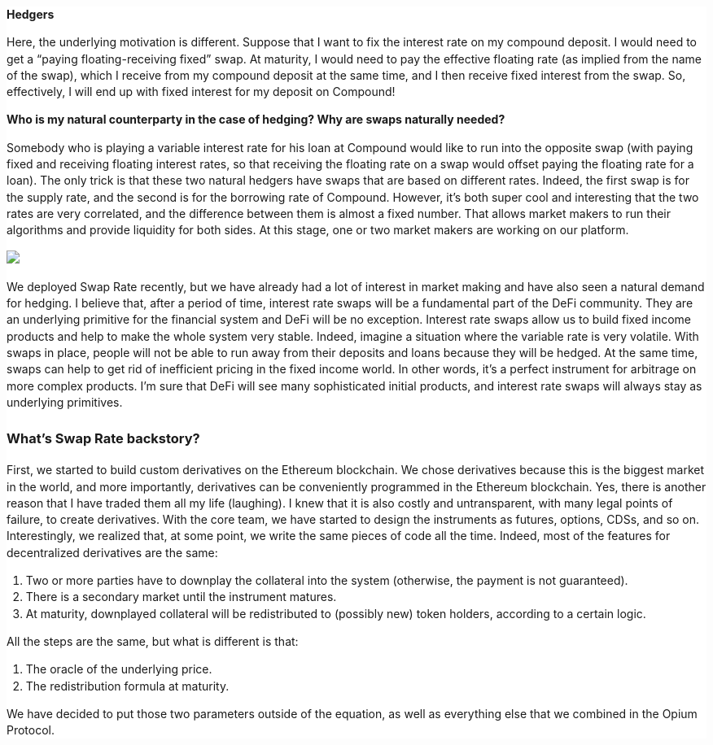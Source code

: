 **Hedgers**

Here, the underlying motivation is different. Suppose that I want to fix the interest rate on my compound deposit. I would need to get a “paying floating-receiving fixed” swap. At maturity, I would need to pay the effective floating rate (as implied from the name of the swap), which I receive from my compound deposit at the same time, and I then receive fixed interest from the swap. So, effectively, I will end up with fixed interest for my deposit on Compound!

**Who is my natural counterparty in the case of hedging? Why are swaps naturally needed?**  

Somebody who is playing a variable interest rate for his loan at Compound would like to run into the opposite swap (with paying fixed and receiving floating interest rates, so that receiving the floating rate on a swap would offset paying the floating rate for a loan). The only trick is that these two natural hedgers have swaps that are based on different rates. Indeed, the first swap is for the supply rate, and the second is for the borrowing rate of Compound. However, it’s both super cool and interesting that the two rates are very correlated, and the difference between them is almost a fixed number. That allows market makers to run their algorithms and provide liquidity for both sides. At this stage, one or two market makers are working on our platform.

![](/images/blog/swaprate/image3.png)

We deployed Swap Rate recently, but we have already had a lot of interest in market making and have also seen a natural demand for hedging. I believe that, after a period of time, interest rate swaps will be a fundamental part of the DeFi community. They are an underlying primitive for the financial system and DeFi will be no exception. Interest rate swaps allow us to build fixed income products and help to make the whole system very stable. Indeed, imagine a situation where the variable rate is very volatile. With swaps in place, people will not be able to run away from their deposits and loans because they will be hedged. At the same time, swaps can help to get rid of inefficient pricing in the fixed income world. In other words, it’s a perfect instrument for arbitrage on more complex products. I’m sure that DeFi will see many sophisticated initial products, and interest rate swaps will always stay as underlying primitives.

### What’s Swap Rate backstory?

First, we started to build custom derivatives on the Ethereum blockchain. We chose derivatives because this is the biggest market in the world, and more importantly, derivatives can be conveniently programmed in the Ethereum blockchain. Yes, there is another reason that I have traded them all my life (laughing). I knew that it is also costly and untransparent, with many legal points of failure, to create derivatives.
With the core team, we have started to design the instruments as futures, options, CDSs, and so on. Interestingly, we realized that, at some point, we write the same pieces of code all the time. Indeed, most of the features for decentralized derivatives are the same:

1. Two or more parties have to downplay the collateral into the system (otherwise, the payment is not guaranteed).
2. There is a secondary market until the instrument matures.
3. At maturity, downplayed collateral will be redistributed to (possibly new) token holders, according to a certain logic.

All the steps are the same, but what is different is that:

1. The oracle of the underlying price.
2. The redistribution formula at maturity.

We have decided to put those two parameters outside of the equation, as well as everything else that we combined in the Opium Protocol.  
